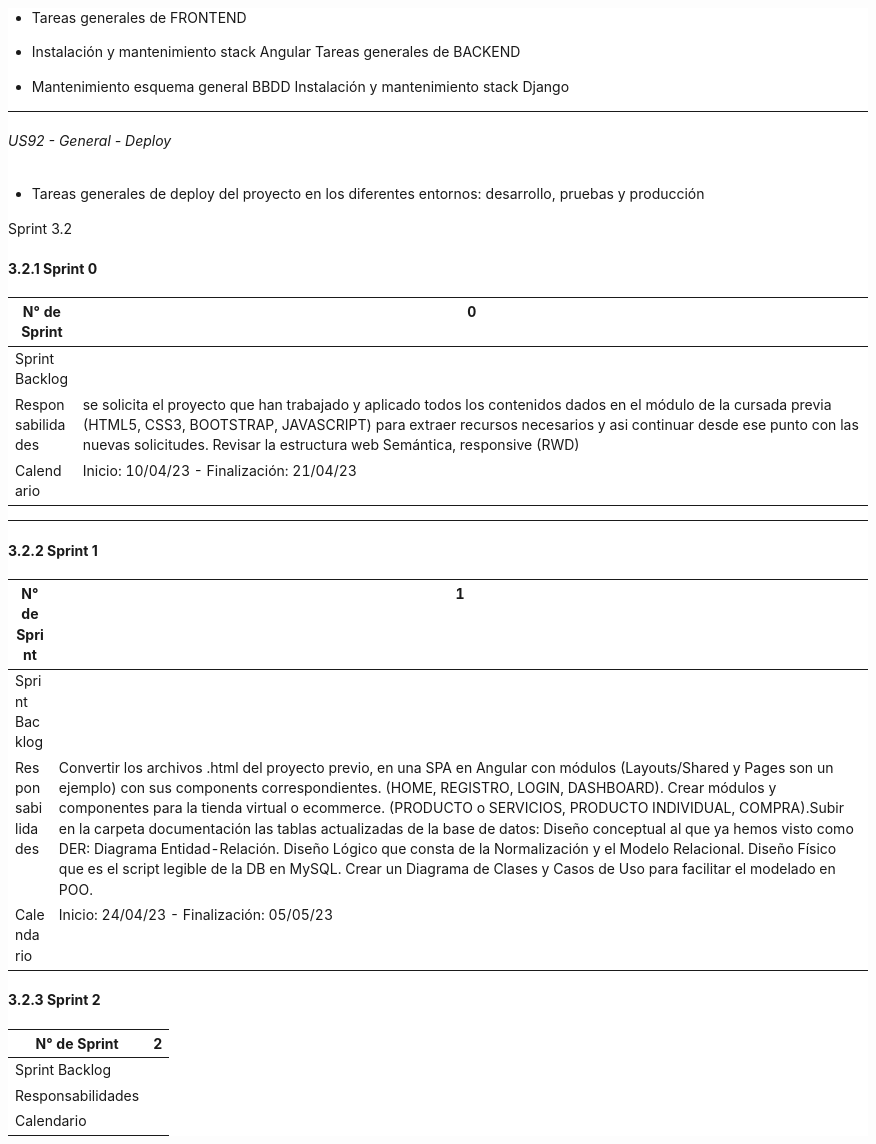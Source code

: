 * Tareas generales de FRONTEND

* Instalación y mantenimiento stack Angular
Tareas generales de BACKEND

* Mantenimiento esquema general BBDD
Instalación y mantenimiento stack Django

------------

###### US92 - General - Deploy
* Tareas generales de deploy del proyecto en los diferentes entornos: desarrollo, pruebas y producción


<div id='id18' />
Sprint 3.2

<div id='id19' />

#### 3.2.1 Sprint 0
| N° de Sprint  | 0  |
| ------------ | ------------ |
| Sprint Backlog  |   |
| Responsabilidades  | se solicita el proyecto que han trabajado y aplicado todos los contenidos dados en el módulo de la cursada previa (HTML5, CSS3, BOOTSTRAP, JAVASCRIPT) para extraer recursos necesarios y asi continuar desde ese punto con las nuevas solicitudes. Revisar la estructura web Semántica, responsive (RWD) |
| Calendario  | Inicio: 10/04/23 - Finalización: 21/04/23  |

------------
<div id='id20' />

#### 3.2.2 Sprint 1

| N° de Sprint  | 1  |
| ------------ | ------------ |
| Sprint Backlog  |   |
| Responsabilidades  | Convertir los archivos .html del proyecto previo, en una SPA en Angular con módulos (Layouts/Shared y Pages son un ejemplo) con sus components correspondientes. (HOME, REGISTRO, LOGIN, DASHBOARD). Crear módulos y componentes para la tienda virtual o ecommerce. (PRODUCTO o SERVICIOS, PRODUCTO INDIVIDUAL, COMPRA).Subir en la carpeta documentación las tablas actualizadas de la base de datos: Diseño conceptual al que ya hemos visto como DER: Diagrama Entidad-Relación. Diseño Lógico que consta de la Normalización y el Modelo Relacional. Diseño Físico que es el script legible de la DB en MySQL. Crear un Diagrama de Clases y Casos de Uso para facilitar el modelado en POO.
| Calendario  | Inicio: 24/04/23 - Finalización: 05/05/23  |

<div id='id21' />

#### 3.2.3 Sprint 2

| N° de Sprint  | 2  |
| ------------ | ------------ |
| Sprint Backlog  |   |
| Responsabilidades  |  |
| Calendario  |  |
